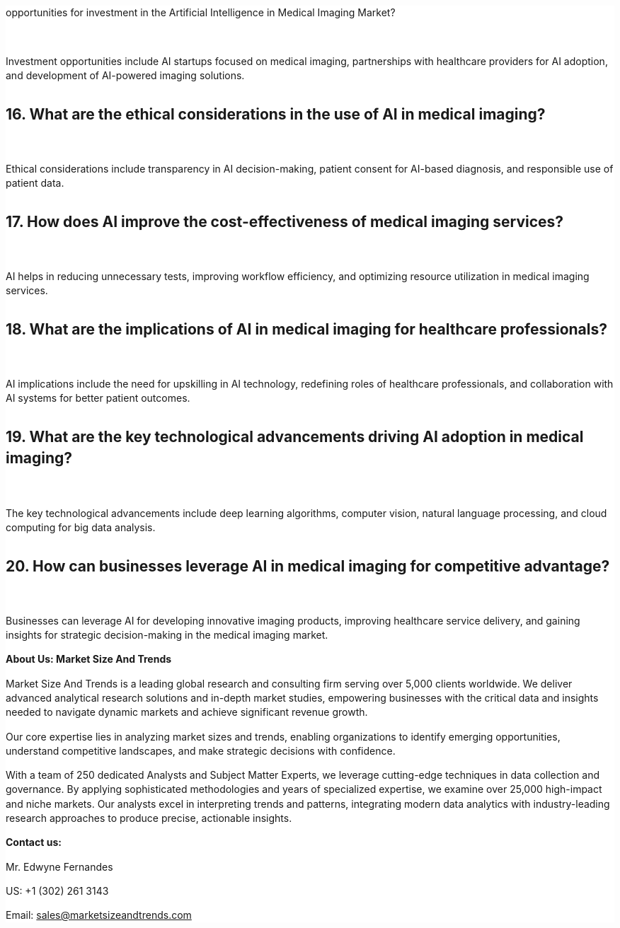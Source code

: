 opportunities for investment in the Artificial Intelligence in Medical Imaging Market?</h2><p>&nbsp;</p><p>Investment opportunities include AI startups focused on medical imaging, partnerships with healthcare providers for AI adoption, and development of AI-powered imaging solutions.</p><h2>16. What are the ethical considerations in the use of AI in medical imaging?</h2><p>&nbsp;</p><p>Ethical considerations include transparency in AI decision-making, patient consent for AI-based diagnosis, and responsible use of patient data.</p><h2>17. How does AI improve the cost-effectiveness of medical imaging services?</h2><p>&nbsp;</p><p>AI helps in reducing unnecessary tests, improving workflow efficiency, and optimizing resource utilization in medical imaging services.</p><h2>18. What are the implications of AI in medical imaging for healthcare professionals?</h2><p>&nbsp;</p><p>AI implications include the need for upskilling in AI technology, redefining roles of healthcare professionals, and collaboration with AI systems for better patient outcomes.</p><h2>19. What are the key technological advancements driving AI adoption in medical imaging?</h2><p>&nbsp;</p><p>The key technological advancements include deep learning algorithms, computer vision, natural language processing, and cloud computing for big data analysis.</p><h2>20. How can businesses leverage AI in medical imaging for competitive advantage?</h2><p>&nbsp;</p><p>Businesses can leverage AI for developing innovative imaging products, improving healthcare service delivery, and gaining insights for strategic decision-making in the medical imaging market.</p></body></html></p><p><strong>About Us:&nbsp;Market Size And Trends</strong></p><p>Market Size And Trends&nbsp;is a leading global research and consulting firm serving over 5,000 clients worldwide. We deliver advanced analytical research solutions and in-depth market studies, empowering businesses with the critical data and insights needed to navigate dynamic markets and achieve significant revenue growth.</p><p>Our core expertise lies in analyzing market sizes and trends, enabling organizations to identify emerging opportunities, understand competitive landscapes, and make strategic decisions with confidence.</p><p>With a team of 250 dedicated Analysts and Subject Matter Experts, we leverage cutting-edge techniques in data collection and governance. By applying sophisticated methodologies and years of specialized expertise, we examine over 25,000 high-impact and niche markets. Our analysts excel in interpreting trends and patterns, integrating modern data analytics with industry-leading research approaches to produce precise, actionable insights.</p><p><strong>Contact us:</strong></p><p>Mr. Edwyne Fernandes</p><p>US: +1 (302) 261 3143</p><p>Email: <a href="mailto:sales@marketsizeandtrends.com">sales@marketsizeandtrends.com</a>&nbsp;</p>
